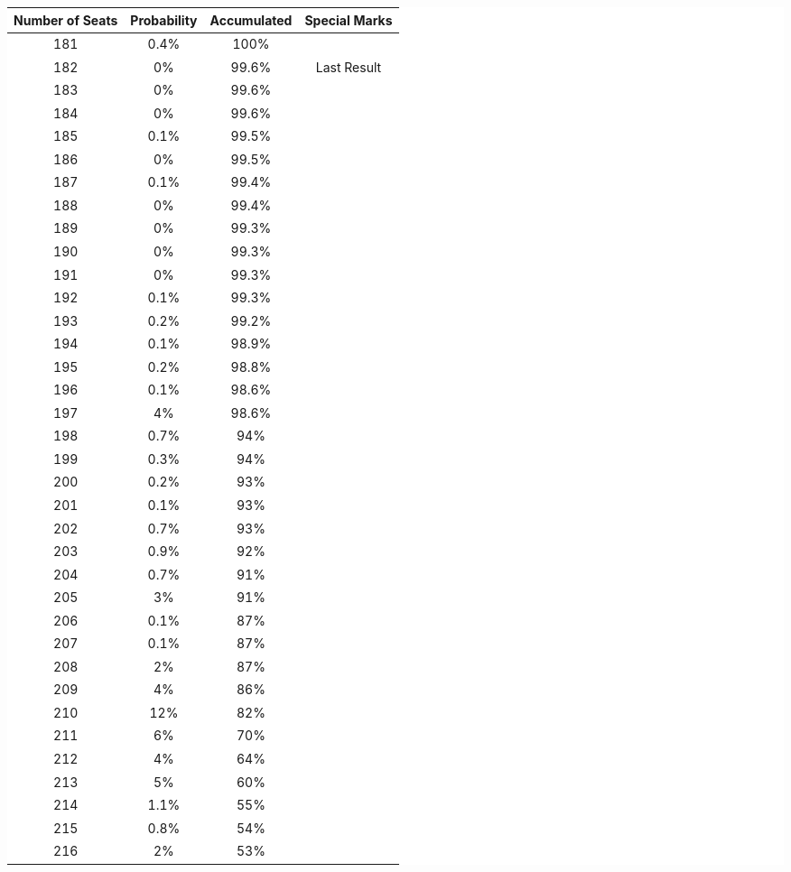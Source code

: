 | Number of Seats | Probability | Accumulated | Special Marks |
|:---------------:|:-----------:|:-----------:|:-------------:|
| 181 | 0.4% | 100% |  |
| 182 | 0% | 99.6% | Last Result |
| 183 | 0% | 99.6% |  |
| 184 | 0% | 99.6% |  |
| 185 | 0.1% | 99.5% |  |
| 186 | 0% | 99.5% |  |
| 187 | 0.1% | 99.4% |  |
| 188 | 0% | 99.4% |  |
| 189 | 0% | 99.3% |  |
| 190 | 0% | 99.3% |  |
| 191 | 0% | 99.3% |  |
| 192 | 0.1% | 99.3% |  |
| 193 | 0.2% | 99.2% |  |
| 194 | 0.1% | 98.9% |  |
| 195 | 0.2% | 98.8% |  |
| 196 | 0.1% | 98.6% |  |
| 197 | 4% | 98.6% |  |
| 198 | 0.7% | 94% |  |
| 199 | 0.3% | 94% |  |
| 200 | 0.2% | 93% |  |
| 201 | 0.1% | 93% |  |
| 202 | 0.7% | 93% |  |
| 203 | 0.9% | 92% |  |
| 204 | 0.7% | 91% |  |
| 205 | 3% | 91% |  |
| 206 | 0.1% | 87% |  |
| 207 | 0.1% | 87% |  |
| 208 | 2% | 87% |  |
| 209 | 4% | 86% |  |
| 210 | 12% | 82% |  |
| 211 | 6% | 70% |  |
| 212 | 4% | 64% |  |
| 213 | 5% | 60% |  |
| 214 | 1.1% | 55% |  |
| 215 | 0.8% | 54% |  |
| 216 | 2% | 53% |  |